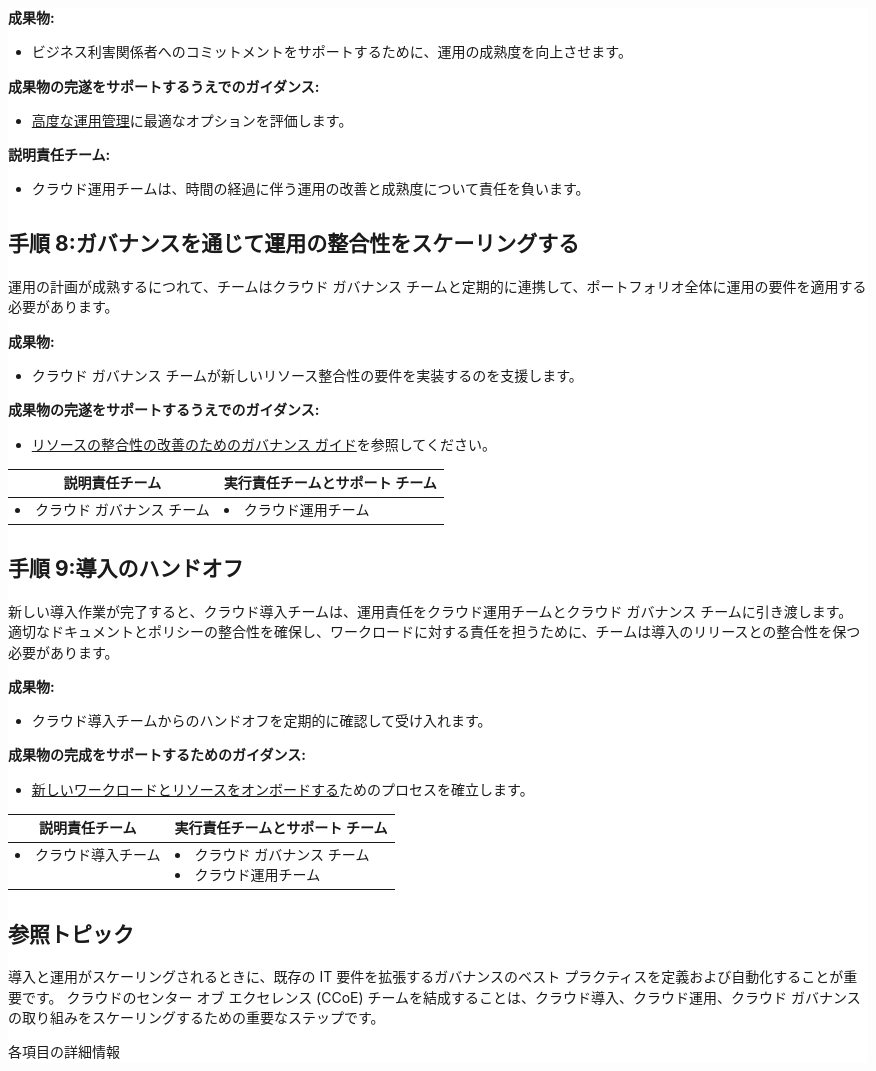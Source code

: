 **成果物:**

- ビジネス利害関係者へのコミットメントをサポートするために、運用の成熟度を向上させます。

**成果物の完遂をサポートするうえでのガイダンス:**

- [高度な運用管理](../../manage/design-principles.md)に最適なオプションを評価します。

**説明責任チーム:**

- クラウド運用チームは、時間の経過に伴う運用の改善と成熟度について責任を負います。

## <a name="step-8-scale-operations-consistency-through-governance"></a>手順 8:ガバナンスを通じて運用の整合性をスケーリングする

運用の計画が成熟するにつれて、チームはクラウド ガバナンス チームと定期的に連携して、ポートフォリオ全体に運用の要件を適用する必要があります。

**成果物:**

- クラウド ガバナンス チームが新しいリソース整合性の要件を実装するのを支援します。

**成果物の完遂をサポートするうえでのガイダンス:**

- [リソースの整合性の改善のためのガバナンス ガイド](../../govern/guides/complex/resource-consistency-improvement.md)を参照してください。



| 説明責任チーム | 実行責任チームとサポート チーム |
| --- | --- |
| <li> クラウド ガバナンス チーム | <li> クラウド運用チーム |

## <a name="step-9-adoption-handoffs"></a>手順 9:導入のハンドオフ

新しい導入作業が完了すると、クラウド導入チームは、運用責任をクラウド運用チームとクラウド ガバナンス チームに引き渡します。 適切なドキュメントとポリシーの整合性を確保し、ワークロードに対する責任を担うために、チームは導入のリリースとの整合性を保つ必要があります。

**成果物:**

- クラウド導入チームからのハンドオフを定期的に確認して受け入れます。

**成果物の完成をサポートするためのガイダンス:**

- [新しいワークロードとリソースをオンボードする](https://docs.microsoft.com/azure/azure-resource-manager/custom-providers/concepts-resource-onboarding)ためのプロセスを確立します。



| 説明責任チーム | 実行責任チームとサポート チーム |
| --- | --- |
| <li> クラウド導入チーム | <li> クラウド ガバナンス チーム <li> クラウド運用チーム |

## <a name="whats-next"></a>参照トピック

導入と運用がスケーリングされるときに、既存の IT 要件を拡張するガバナンスのベスト プラクティスを定義および自動化することが重要です。 クラウドのセンター オブ エクセレンス (CCoE) チームを結成することは、クラウド導入、クラウド運用、クラウド ガバナンスの取り組みをスケーリングするための重要なステップです。

各項目の詳細情報
